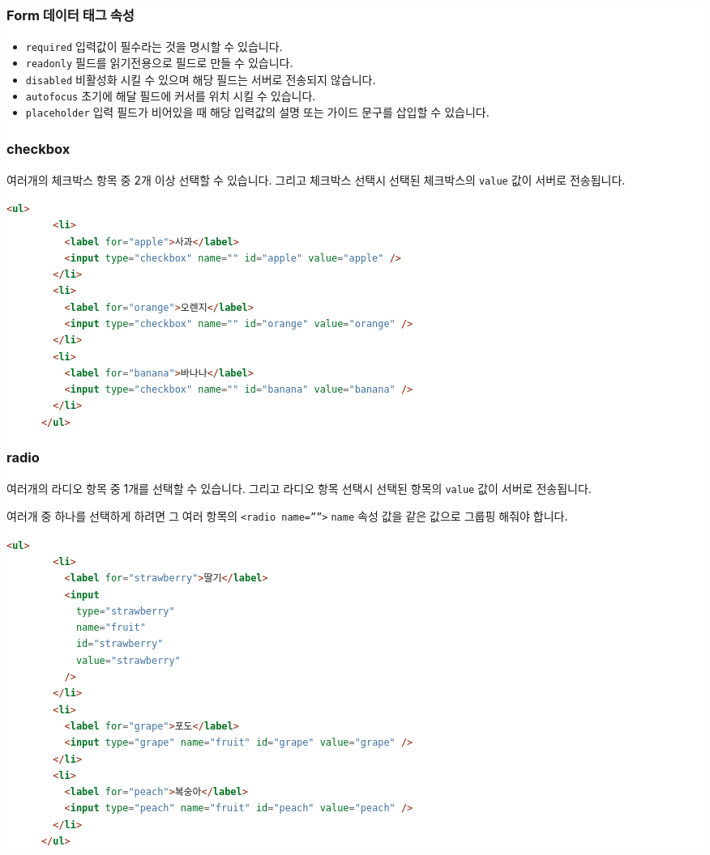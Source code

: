 
### Form 데이터 태그 속성

- `required` 
입력값이 필수라는 것을 명시할 수 있습니다.
- `readonly`
필드를 읽기전용으로 필드로 만들 수 있습니다.
- `disabled`
비활성화 시킬 수 있으며 해당 필드는 서버로 전송되지 않습니다.
- `autofocus`
초기에 해달 필드에 커서를 위치 시킬 수 있습니다.
- `placeholder`
입력 필드가 비어있을 때 해당 입력값의 설명 또는 가이드 문구를 삽입할 수 있습니다.

### checkbox

여러개의 체크박스 항목 중 2개 이상 선택할 수 있습니다. 그리고 체크박스 선택시 선택된 체크박스의 `value` 값이 서버로 전송됩니다.

```html
<ul>
        <li>
          <label for="apple">사과</label>
          <input type="checkbox" name="" id="apple" value="apple" />
        </li>
        <li>
          <label for="orange">오렌지</label>
          <input type="checkbox" name="" id="orange" value="orange" />
        </li>
        <li>
          <label for="banana">바나나</label>
          <input type="checkbox" name="" id="banana" value="banana" />
        </li>
      </ul>

```

### radio

여러개의 라디오 항목 중 1개를 선택할 수 있습니다. 그리고 라디오 항목 선택시 선택된 항목의 `value` 값이 서버로 전송됩니다.

여러개 중 하나를 선택하게 하려면 그 여러 항목의 `<radio name=””>` `name` 속성 값을 같은 값으로 그룹핑 해줘야 합니다.

```html
<ul>
        <li>
          <label for="strawberry">딸기</label>
          <input
            type="strawberry"
            name="fruit"
            id="strawberry"
            value="strawberry"
          />
        </li>
        <li>
          <label for="grape">포도</label>
          <input type="grape" name="fruit" id="grape" value="grape" />
        </li>
        <li>
          <label for="peach">복숭아</label>
          <input type="peach" name="fruit" id="peach" value="peach" />
        </li>
      </ul>
```

